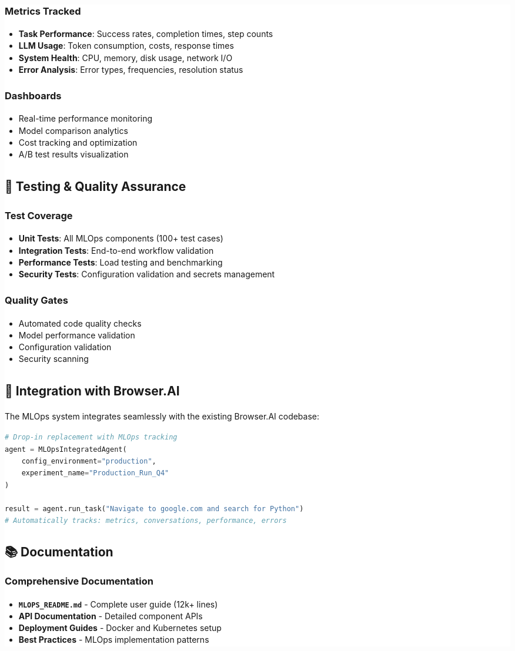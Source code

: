 ### **Metrics Tracked**
- **Task Performance**: Success rates, completion times, step counts
- **LLM Usage**: Token consumption, costs, response times
- **System Health**: CPU, memory, disk usage, network I/O
- **Error Analysis**: Error types, frequencies, resolution status

### **Dashboards**
- Real-time performance monitoring
- Model comparison analytics
- Cost tracking and optimization
- A/B test results visualization

## 🧪 Testing & Quality Assurance

### **Test Coverage**
- **Unit Tests**: All MLOps components (100+ test cases)
- **Integration Tests**: End-to-end workflow validation
- **Performance Tests**: Load testing and benchmarking
- **Security Tests**: Configuration validation and secrets management

### **Quality Gates**
- Automated code quality checks
- Model performance validation
- Configuration validation
- Security scanning

## 🔄 Integration with Browser.AI

The MLOps system integrates seamlessly with the existing Browser.AI codebase:

```python
# Drop-in replacement with MLOps tracking
agent = MLOpsIntegratedAgent(
    config_environment="production",
    experiment_name="Production_Run_Q4"
)

result = agent.run_task("Navigate to google.com and search for Python")
# Automatically tracks: metrics, conversations, performance, errors
```

## 📚 Documentation

### **Comprehensive Documentation**
- **`MLOPS_README.md`** - Complete user guide (12k+ lines)
- **API Documentation** - Detailed component APIs
- **Deployment Guides** - Docker and Kubernetes setup
- **Best Practices** - MLOps implementation patterns
